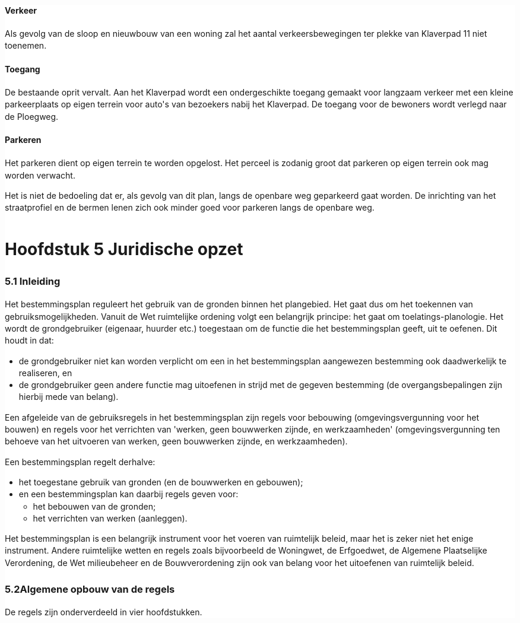 #### **Verkeer**

Als gevolg van de sloop en nieuwbouw van een woning zal het aantal verkeersbewegingen ter plekke van Klaverpad 11 niet toenemen.

#### **Toegang**

De bestaande oprit vervalt. Aan het Klaverpad wordt een ondergeschikte toegang gemaakt voor langzaam verkeer met een kleine parkeerplaats op eigen terrein voor auto's van bezoekers nabij het Klaverpad. De toegang voor de bewoners wordt verlegd naar de Ploegweg.

#### **Parkeren**

Het parkeren dient op eigen terrein te worden opgelost. Het perceel is zodanig groot dat parkeren op eigen terrein ook mag worden verwacht.

Het is niet de bedoeling dat er, als gevolg van dit plan, langs de openbare weg geparkeerd gaat worden. De inrichting van het straatprofiel en de bermen lenen zich ook minder goed voor parkeren langs de openbare weg.

# Hoofdstuk 5 Juridische opzet

### 5.1 Inleiding

Het bestemmingsplan reguleert het gebruik van de gronden binnen het plangebied. Het gaat dus om het toekennen van gebruiksmogelijkheden. Vanuit de Wet ruimtelijke ordening volgt een belangrijk principe: het gaat om toelatings-planologie. Het wordt de grondgebruiker (eigenaar, huurder etc.) toegestaan om de functie die het bestemmingsplan geeft, uit te oefenen. Dit houdt in dat:

- de grondgebruiker niet kan worden verplicht om een in het bestemmingsplan aangewezen bestemming ook daadwerkelijk te realiseren, en
- de grondgebruiker geen andere functie mag uitoefenen in strijd met de gegeven bestemming (de overgangsbepalingen zijn hierbij mede van belang).

Een afgeleide van de gebruiksregels in het bestemmingsplan zijn regels voor bebouwing (omgevingsvergunning voor het bouwen) en regels voor het verrichten van 'werken, geen bouwwerken zijnde, en werkzaamheden' (omgevingsvergunning ten behoeve van het uitvoeren van werken, geen bouwwerken zijnde, en werkzaamheden).

Een bestemmingsplan regelt derhalve:

- het toegestane gebruik van gronden (en de bouwwerken en gebouwen);
- en een bestemmingsplan kan daarbij regels geven voor:
	- het bebouwen van de gronden;
	- het verrichten van werken (aanleggen).

Het bestemmingsplan is een belangrijk instrument voor het voeren van ruimtelijk beleid, maar het is zeker niet het enige instrument. Andere ruimtelijke wetten en regels zoals bijvoorbeeld de Woningwet, de Erfgoedwet, de Algemene Plaatselijke Verordening, de Wet milieubeheer en de Bouwverordening zijn ook van belang voor het uitoefenen van ruimtelijk beleid.

### 5.2Algemene opbouw van de regels

De regels zijn onderverdeeld in vier hoofdstukken.
